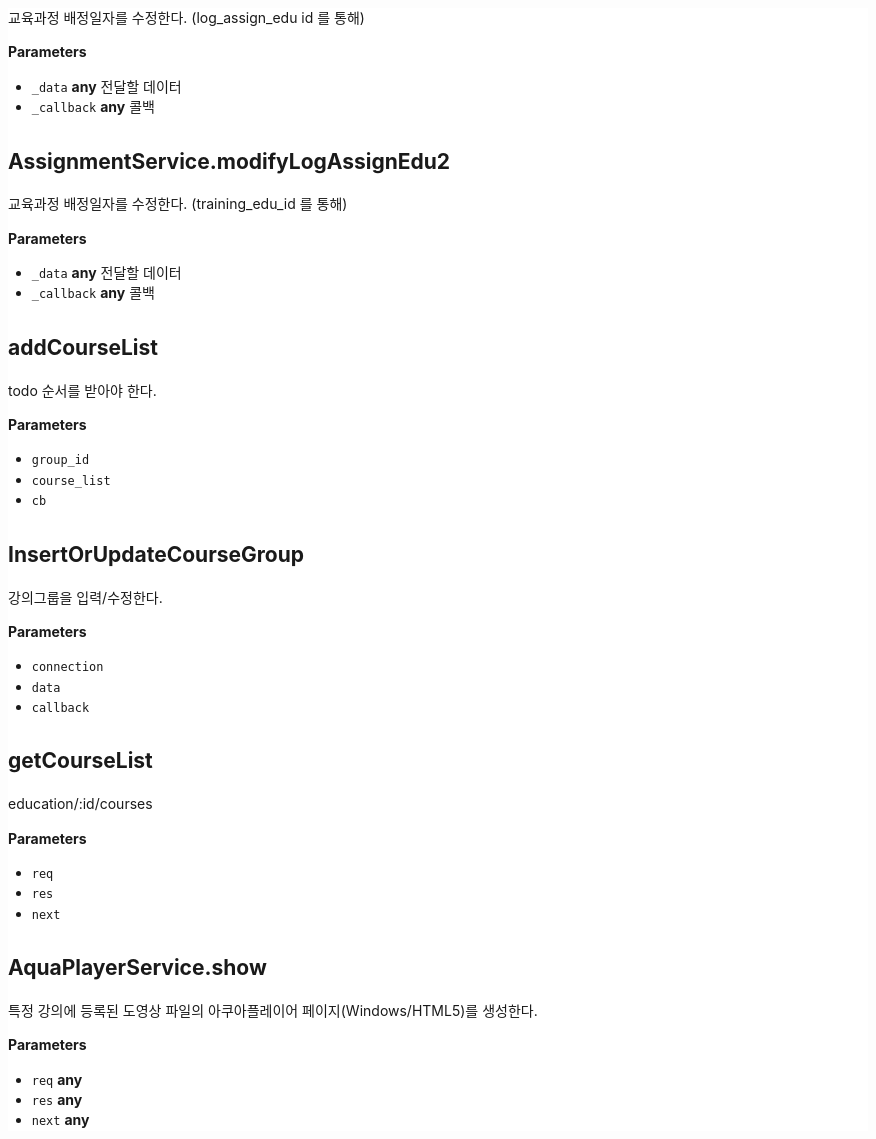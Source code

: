 교육과정 배정일자를 수정한다. (log_assign_edu id 를 통해)

**Parameters**

-   `_data` **any** 전달할 데이터
-   `_callback` **any** 콜백

## AssignmentService.modifyLogAssignEdu2

교육과정 배정일자를 수정한다. (training_edu_id 를 통해)

**Parameters**

-   `_data` **any** 전달할 데이터
-   `_callback` **any** 콜백

## addCourseList

todo
순서를 받아야 한다.

**Parameters**

-   `group_id`
-   `course_list`
-   `cb`

## InsertOrUpdateCourseGroup

강의그룹을 입력/수정한다.

**Parameters**

-   `connection`
-   `data`
-   `callback`

## getCourseList

education/:id/courses

**Parameters**

-   `req`
-   `res`
-   `next`

## AquaPlayerService.show

특정 강의에 등록된 도영상 파일의 아쿠아플레이어 페이지(Windows/HTML5)를 생성한다.

**Parameters**

-   `req` **any**
-   `res` **any**
-   `next` **any**
